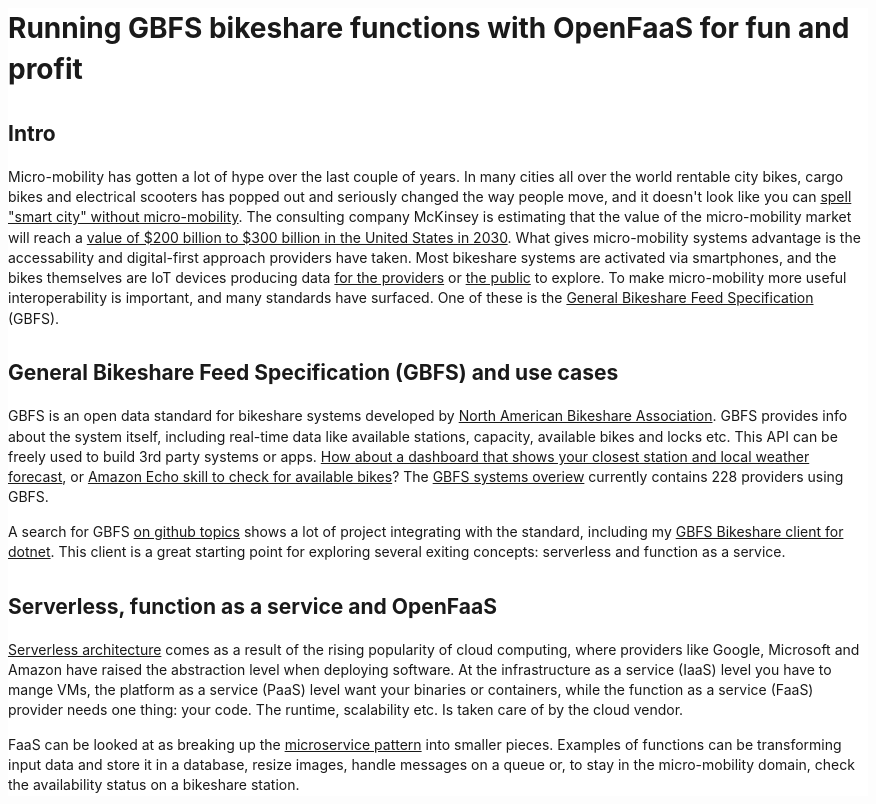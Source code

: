 # Running GBFS bikeshare functions with OpenFaaS for fun and profit

## Intro

Micro-mobility has gotten a lot of hype over the last couple of years. In many cities all over the world rentable city bikes, cargo bikes and electrical scooters has popped out and seriously changed the way people move, and it doesn't look like you can [spell "smart city" without micro-mobility](https://companies.bnpparibasfortis.be/en/article?n=will-micro-mobility-redesign-the-smart-city). The consulting company McKinsey is estimating that the value of the micro-mobility market will reach a [value of $200 billion to $300 billion in the United States in 2030](https://www.mckinsey.com/industries/automotive-and-assembly/our-insights/micromobilitys-15000-mile-checkup). What gives micro-mobility systems advantage is the accessability and digital-first approach providers have taken. Most bikeshare systems are activated via smartphones, and the bikes themselves are IoT devices producing data [for the providers](https://urbansharing.com/articles) or [the public](https://trondheimbysykkel.no/en/open-data) to explore. To make micro-mobility more useful interoperability is important, and many standards have surfaced. One of these is the [General Bikeshare Feed Specification](https://github.com/NABSA/gbfs) (GBFS).

## General Bikeshare Feed Specification (GBFS) and use cases

GBFS is an open data standard for bikeshare systems developed by [North American Bikeshare Association](http://www.nabsa.net). GBFS provides info about the system itself, including real-time data like available stations, capacity, available bikes and locks etc. This API can be freely used to build 3rd party systems or apps. [How about a dashboard that shows your closest station and local weather forecast](https://github.com/andmos/BikeDashboard), or [Amazon Echo skill to check for available bikes](https://github.com/gffny/blue-bike-skill)?
The [GBFS systems overiew](https://github.com/NABSA/gbfs/blob/master/systems.csv) currently contains 228 providers using GBFS.

A search for GBFS [on github topics](https://github.com/topics/gbfs) shows a lot of project integrating with the standard, including my [GBFS Bikeshare client for dotnet](https://github.com/andmos/BikeshareClient). This client is a great starting point for exploring several exiting concepts: serverless and function as a service.

## Serverless, function as a service and OpenFaaS

[Serverless architecture](https://martinfowler.com/articles/serverless.html) comes as a result of the rising popularity of cloud computing, where providers like Google, Microsoft and Amazon have raised the abstraction level when deploying software. At the infrastructure as a service (IaaS) level you have to mange VMs, the platform as a service (PaaS) level want your binaries or containers, while the function as a service (FaaS) provider needs one thing: your code. The runtime, scalability etc. Is taken care of by the cloud vendor.

FaaS can be looked at as breaking up the [microservice pattern](https://martinfowler.com/articles/microservices.html) into smaller pieces. Examples of functions can be transforming input data and store it in a database, resize images, handle messages on a queue or, to stay in the micro-mobility domain, check the availability status on a bikeshare station.
